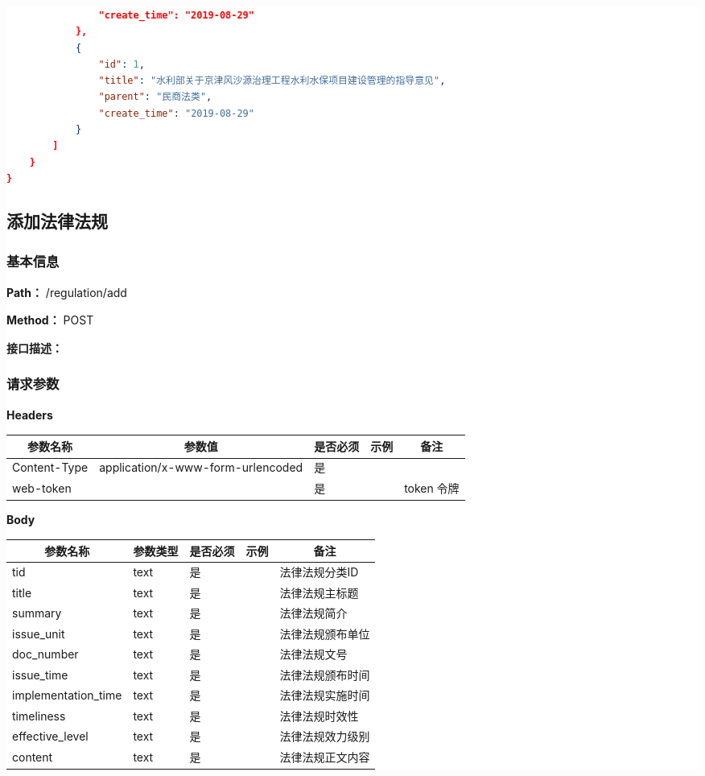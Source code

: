 ```json
                "create_time": "2019-08-29"
            },
            {
                "id": 1,
                "title": "水利部关于京津风沙源治理工程水利水保项目建设管理的指导意见",
                "parent": "民商法类",
                "create_time": "2019-08-29"
            }
        ]
    }
}
```

## 添加法律法规
<a id=添加法律法规> </a>
### 基本信息

**Path：** /regulation/add

**Method：** POST

**接口描述：**


### 请求参数
**Headers**

| 参数名称  | 参数值  |  是否必须 | 示例  | 备注  |
| ------------ | ------------ | ------------ | ------------ | ------------ |
| Content-Type  |  application/x-www-form-urlencoded | 是  |   |   |
| web-token  |   | 是  |   |  token 令牌 |

**Body**

| 参数名称  | 参数类型  |  是否必须 | 示例  | 备注  |
| ------------ | ------------ | ------------ | ------------ | ------------ |
| tid | text  |  是 |    |  法律法规分类ID |
| title | text  |  是 |    |  法律法规主标题 |
| summary | text  |  是 |    |  法律法规简介 |
| issue_unit | text  |  是 |    |  法律法规颁布单位 |
| doc_number | text  |  是 |    |  法律法规文号 |
| issue_time | text  |  是 |    |  法律法规颁布时间 |
| implementation_time | text  |  是 |    |  法律法规实施时间 |
| timeliness | text  |  是 |    |  法律法规时效性 |
| effective_level | text  |  是 |    |  法律法规效力级别 |
| content | text  |  是 |    |  法律法规正文内容 |
